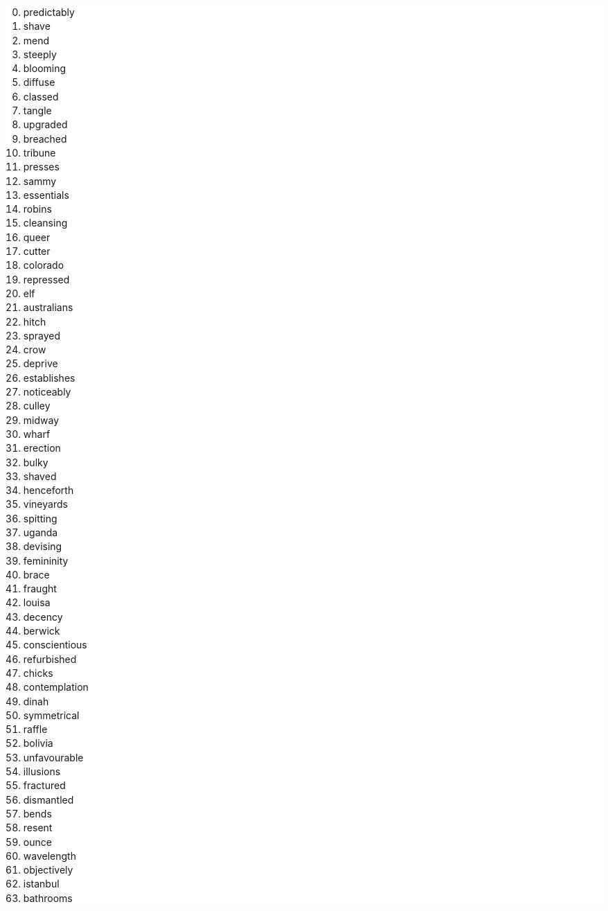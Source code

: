 0. predictably
1. shave
2. mend
3. steeply
4. blooming
5. diffuse
6. classed
7. tangle
8. upgraded
9. breached
10. tribune
11. presses
12. sammy
13. essentials
14. robins
15. cleansing
16. queer
17. cutter
18. colorado
19. repressed
20. elf
21. australians
22. hitch
23. sprayed
24. crow
25. deprive
26. establishes
27. noticeably
28. culley
29. midway
30. wharf
31. erection
32. bulky
33. shaved
34. henceforth
35. vineyards
36. spitting
37. uganda
38. devising
39. femininity
40. brace
41. fraught
42. louisa
43. decency
44. berwick
45. conscientious
46. refurbished
47. chicks
48. contemplation
49. dinah
50. symmetrical
51. raffle
52. bolivia
53. unfavourable
54. illusions
55. fractured
56. dismantled
57. bends
58. resent
59. ounce
60. wavelength
61. objectively
62. istanbul
63. bathrooms